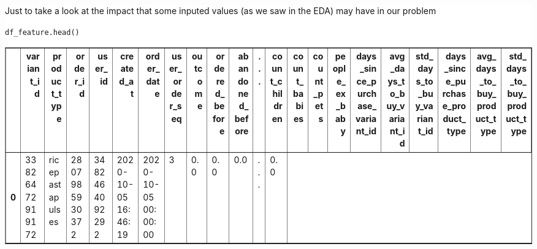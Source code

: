 
Just to take a look at the impact that some inputed values (as we saw in the EDA) may have in our problem


```python
df_feature.head()
```




<div>
<style scoped>
    .dataframe tbody tr th:only-of-type {
        vertical-align: middle;
    }

    .dataframe tbody tr th {
        vertical-align: top;
    }

    .dataframe thead th {
        text-align: right;
    }
</style>
<table border="1" class="dataframe">
  <thead>
    <tr style="text-align: right;">
      <th></th>
      <th>variant_id</th>
      <th>product_type</th>
      <th>order_id</th>
      <th>user_id</th>
      <th>created_at</th>
      <th>order_date</th>
      <th>user_order_seq</th>
      <th>outcome</th>
      <th>ordered_before</th>
      <th>abandoned_before</th>
      <th>...</th>
      <th>count_children</th>
      <th>count_babies</th>
      <th>count_pets</th>
      <th>people_ex_baby</th>
      <th>days_since_purchase_variant_id</th>
      <th>avg_days_to_buy_variant_id</th>
      <th>std_days_to_buy_variant_id</th>
      <th>days_since_purchase_product_type</th>
      <th>avg_days_to_buy_product_type</th>
      <th>std_days_to_buy_product_type</th>
    </tr>
  </thead>
  <tbody>
    <tr>
      <th>0</th>
      <td>33826472919172</td>
      <td>ricepastapulses</td>
      <td>2807985930372</td>
      <td>3482464092292</td>
      <td>2020-10-05 16:46:19</td>
      <td>2020-10-05 00:00:00</td>
      <td>3</td>
      <td>0.0</td>
      <td>0.0</td>
      <td>0.0</td>
      <td>...</td>
      <td>0.0</td>